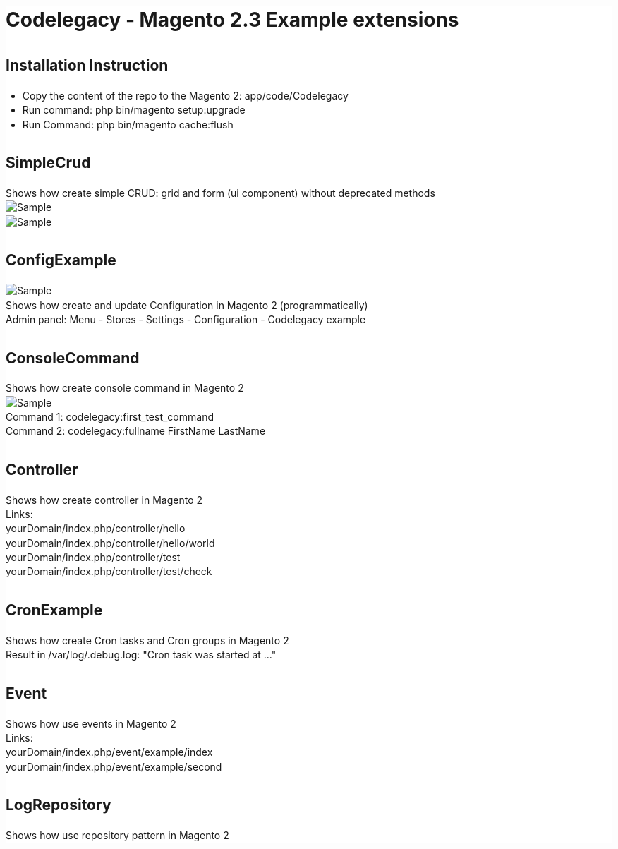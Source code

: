 # Codelegacy - Magento 2.3 Example extensions   

## Installation Instruction  
* Copy the content of the repo to the Magento 2: app/code/Codelegacy  
* Run command: php bin/magento setup:upgrade   
* Run Command: php bin/magento cache:flush  

## SimpleCrud  
Shows how create simple CRUD: grid and form (ui component) without deprecated methods  
![Sample](https://github.com/Alexander-Pop/MageCode/blob/master/docs/SimpleCrudGrid.png "SimpleCrudGrid screenshot")  
![Sample](https://github.com/Alexander-Pop/MageCode/blob/master/docs/SimpleCrudForm.png "SimpleCrudForm screenshot")  

## ConfigExample
![Sample](https://github.com/Alexander-Pop/MageCode/blob/master/docs/ConfigExample.png "ConfigExample screenshot")  
Shows how create and update Configuration in Magento 2 (programmatically)  
Admin panel: Menu - Stores - Settings - Configuration - Codelegacy example

## ConsoleCommand
Shows how create console command in Magento 2    
![Sample](https://github.com/Alexander-Pop/MageCode/blob/master/docs/Codelegacy_Command.png "ConsoleCommand screenshot")  
Command 1: codelegacy:first_test_command  
Command 2: codelegacy:fullname FirstName LastName  

## Controller
Shows how create controller in Magento 2  
Links:  
yourDomain/index.php/controller/hello  
yourDomain/index.php/controller/hello/world  
yourDomain/index.php/controller/test  
yourDomain/index.php/controller/test/check

## CronExample
Shows how create Cron tasks and Cron groups in Magento 2  
Result in /var/log/.debug.log: "Cron task was started at ..."

## Event
Shows how use events in Magento 2  
Links:  
yourDomain/index.php/event/example/index  
yourDomain/index.php/event/example/second

## LogRepository
Shows how use repository pattern in Magento 2

